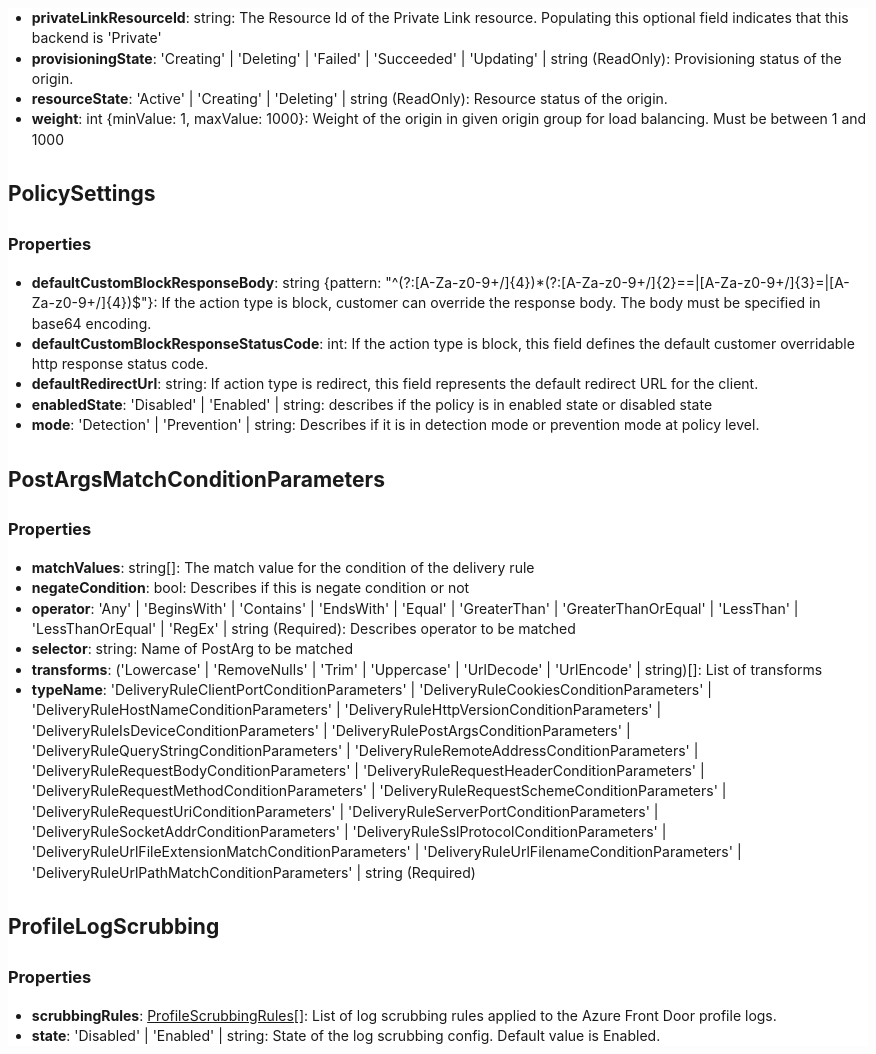 * **privateLinkResourceId**: string: The Resource Id of the Private Link resource. Populating this optional field indicates that this backend is 'Private'
* **provisioningState**: 'Creating' | 'Deleting' | 'Failed' | 'Succeeded' | 'Updating' | string (ReadOnly): Provisioning status of the origin.
* **resourceState**: 'Active' | 'Creating' | 'Deleting' | string (ReadOnly): Resource status of the origin.
* **weight**: int {minValue: 1, maxValue: 1000}: Weight of the origin in given origin group for load balancing. Must be between 1 and 1000

## PolicySettings
### Properties
* **defaultCustomBlockResponseBody**: string {pattern: "^(?:[A-Za-z0-9+/]{4})*(?:[A-Za-z0-9+/]{2}==|[A-Za-z0-9+/]{3}=|[A-Za-z0-9+/]{4})$"}: If the action type is block, customer can override the response body. The body must be specified in base64 encoding.
* **defaultCustomBlockResponseStatusCode**: int: If the action type is block, this field defines the default customer overridable http response status code.
* **defaultRedirectUrl**: string: If action type is redirect, this field represents the default redirect URL for the client.
* **enabledState**: 'Disabled' | 'Enabled' | string: describes if the policy is in enabled state or disabled state
* **mode**: 'Detection' | 'Prevention' | string: Describes if it is in detection mode or prevention mode at policy level.

## PostArgsMatchConditionParameters
### Properties
* **matchValues**: string[]: The match value for the condition of the delivery rule
* **negateCondition**: bool: Describes if this is negate condition or not
* **operator**: 'Any' | 'BeginsWith' | 'Contains' | 'EndsWith' | 'Equal' | 'GreaterThan' | 'GreaterThanOrEqual' | 'LessThan' | 'LessThanOrEqual' | 'RegEx' | string (Required): Describes operator to be matched
* **selector**: string: Name of PostArg to be matched
* **transforms**: ('Lowercase' | 'RemoveNulls' | 'Trim' | 'Uppercase' | 'UrlDecode' | 'UrlEncode' | string)[]: List of transforms
* **typeName**: 'DeliveryRuleClientPortConditionParameters' | 'DeliveryRuleCookiesConditionParameters' | 'DeliveryRuleHostNameConditionParameters' | 'DeliveryRuleHttpVersionConditionParameters' | 'DeliveryRuleIsDeviceConditionParameters' | 'DeliveryRulePostArgsConditionParameters' | 'DeliveryRuleQueryStringConditionParameters' | 'DeliveryRuleRemoteAddressConditionParameters' | 'DeliveryRuleRequestBodyConditionParameters' | 'DeliveryRuleRequestHeaderConditionParameters' | 'DeliveryRuleRequestMethodConditionParameters' | 'DeliveryRuleRequestSchemeConditionParameters' | 'DeliveryRuleRequestUriConditionParameters' | 'DeliveryRuleServerPortConditionParameters' | 'DeliveryRuleSocketAddrConditionParameters' | 'DeliveryRuleSslProtocolConditionParameters' | 'DeliveryRuleUrlFileExtensionMatchConditionParameters' | 'DeliveryRuleUrlFilenameConditionParameters' | 'DeliveryRuleUrlPathMatchConditionParameters' | string (Required)

## ProfileLogScrubbing
### Properties
* **scrubbingRules**: [ProfileScrubbingRules](#profilescrubbingrules)[]: List of log scrubbing rules applied to the Azure Front Door profile logs.
* **state**: 'Disabled' | 'Enabled' | string: State of the log scrubbing config. Default value is Enabled.
